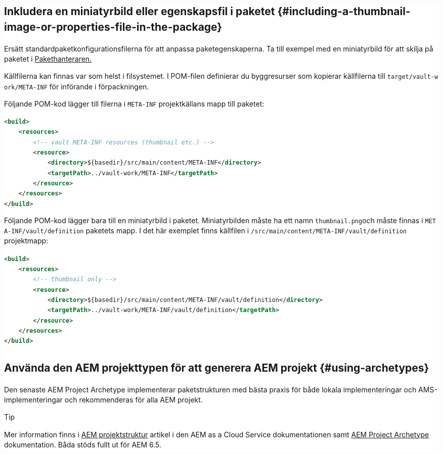 ## Inkludera en miniatyrbild eller egenskapsfil i paketet {#including-a-thumbnail-image-or-properties-file-in-the-package}

Ersätt standardpaketkonfigurationsfilerna för att anpassa paketegenskaperna. Ta till exempel med en miniatyrbild för att skilja på paketet i [Pakethanteraren.](/help/implementing/developing/tools/package-manager.md)

Källfilerna kan finnas var som helst i filsystemet. I POM-filen definierar du byggresurser som kopierar källfilerna till `target/vault-work/META-INF` för införande i förpackningen.

Följande POM-kod lägger till filerna i `META-INF` projektkällans mapp till paketet:

```xml
<build>
    <resources>
        <!-- vault META-INF resources (thumbnail etc.) -->
        <resource>
            <directory>${basedir}/src/main/content/META-INF</directory>
            <targetPath>../vault-work/META-INF</targetPath>
        </resource>
    </resources>
</build>
```

Följande POM-kod lägger bara till en miniatyrbild i paketet. Miniatyrbilden måste ha ett namn `thumbnail.png`och måste finnas i `META-INF/vault/definition` paketets mapp. I det här exemplet finns källfilen i `/src/main/content/META-INF/vault/definition` projektmapp:

```xml
<build>
    <resources>
        <!-- thumbnail only -->
        <resource>
            <directory>${basedir}/src/main/content/META-INF/vault/definition</directory>
            <targetPath>../vault-work/META-INF/vault/definition</targetPath>
        </resource>
    </resources>
</build>
```

## Använda den AEM projekttypen för att generera AEM projekt {#using-archetypes}

Den senaste AEM Project Archetype implementerar paketstrukturen med bästa praxis för både lokala implementeringar och AMS-implementeringar och rekommenderas för alla AEM projekt.

>[!TIP]
>
>Mer information finns i [AEM projektstruktur](https://experienceleague.adobe.com/docs/experience-manager-cloud-service/implementing/developing/aem-project-content-package-structure.html) artikel i den AEM as a Cloud Service dokumentationen samt [AEM Project Archetype](https://experienceleague.adobe.com/docs/experience-manager-core-components/using/developing/archetype/overview.html) dokumentation. Båda stöds fullt ut för AEM 6.5.

